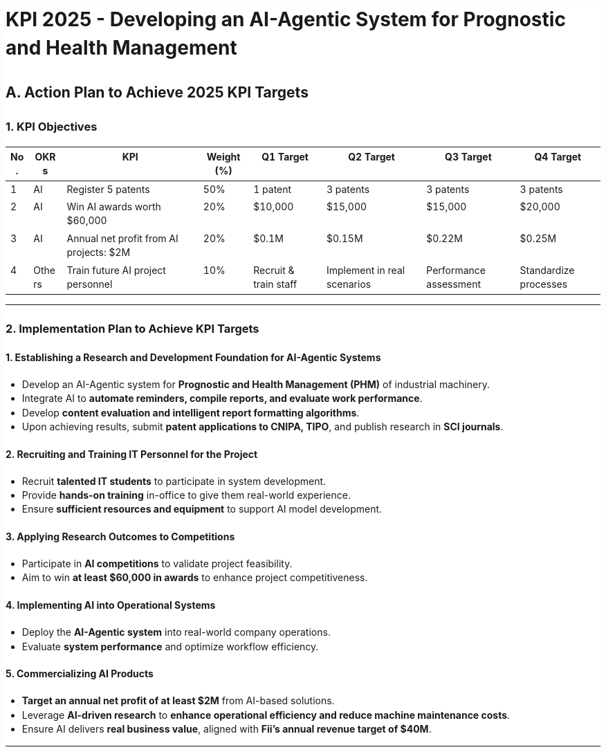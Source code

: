 # **KPI 2025 - Developing an AI-Agentic System for Prognostic and Health Management**  

## **A. Action Plan to Achieve 2025 KPI Targets**  

### **1. KPI Objectives**  

| No. | OKRs | KPI | Weight (%) | Q1 Target | Q2 Target | Q3 Target | Q4 Target |  
|----|------|----------------------------------|------------|------------|------------|------------|------------|  
| 1  | AI   | Register 5 patents | 50% | 1 patent | 3 patents | 3 patents | 3 patents |  
| 2  | AI   | Win AI awards worth $60,000 | 20% | $10,000 | $15,000 | $15,000 | $20,000 |  
| 3  | AI   | Annual net profit from AI projects: $2M | 20% | $0.1M | $0.15M | $0.22M | $0.25M |  
| 4  | Others | Train future AI project personnel | 10% | Recruit & train staff | Implement in real scenarios | Performance assessment | Standardize processes |  

---

### **2. Implementation Plan to Achieve KPI Targets**  

#### **1. Establishing a Research and Development Foundation for AI-Agentic Systems**  
- Develop an AI-Agentic system for **Prognostic and Health Management (PHM)** of industrial machinery.  
- Integrate AI to **automate reminders, compile reports, and evaluate work performance**.  
- Develop **content evaluation and intelligent report formatting algorithms**.  
- Upon achieving results, submit **patent applications to CNIPA, TIPO**, and publish research in **SCI journals**.  

#### **2. Recruiting and Training IT Personnel for the Project**  
- Recruit **talented IT students** to participate in system development.  
- Provide **hands-on training** in-office to give them real-world experience.  
- Ensure **sufficient resources and equipment** to support AI model development.  

#### **3. Applying Research Outcomes to Competitions**  
- Participate in **AI competitions** to validate project feasibility.  
- Aim to win **at least $60,000 in awards** to enhance project competitiveness.  

#### **4. Implementing AI into Operational Systems**  
- Deploy the **AI-Agentic system** into real-world company operations.  
- Evaluate **system performance** and optimize workflow efficiency.  

#### **5. Commercializing AI Products**  
- **Target an annual net profit of at least $2M** from AI-based solutions.  
- Leverage **AI-driven research** to **enhance operational efficiency and reduce machine maintenance costs**.  
- Ensure AI delivers **real business value**, aligned with **Fii’s annual revenue target of $40M**.  

---